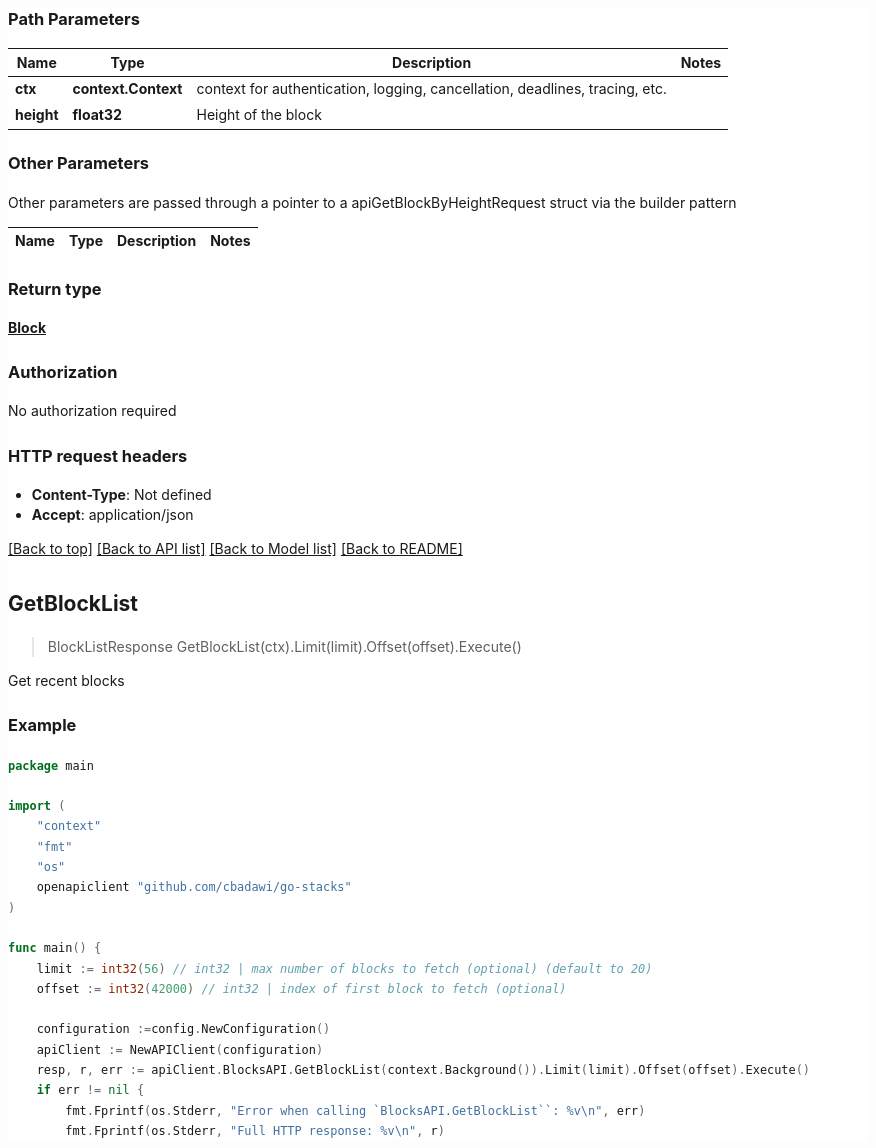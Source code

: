 ### Path Parameters


Name | Type | Description  | Notes
------------- | ------------- | ------------- | -------------
**ctx** | **context.Context** | context for authentication, logging, cancellation, deadlines, tracing, etc.
**height** | **float32** | Height of the block | 

### Other Parameters

Other parameters are passed through a pointer to a apiGetBlockByHeightRequest struct via the builder pattern


Name | Type | Description  | Notes
------------- | ------------- | ------------- | -------------


### Return type

[**Block**](Block.md)

### Authorization

No authorization required

### HTTP request headers

- **Content-Type**: Not defined
- **Accept**: application/json

[[Back to top]](#) [[Back to API list]](../README.md#documentation-for-api-endpoints)
[[Back to Model list]](../README.md#documentation-for-models)
[[Back to README]](../README.md)


## GetBlockList

> BlockListResponse GetBlockList(ctx).Limit(limit).Offset(offset).Execute()

Get recent blocks



### Example

```go
package main

import (
	"context"
	"fmt"
	"os"
	openapiclient "github.com/cbadawi/go-stacks"
)

func main() {
	limit := int32(56) // int32 | max number of blocks to fetch (optional) (default to 20)
	offset := int32(42000) // int32 | index of first block to fetch (optional)

	configuration :=config.NewConfiguration()
	apiClient := NewAPIClient(configuration)
	resp, r, err := apiClient.BlocksAPI.GetBlockList(context.Background()).Limit(limit).Offset(offset).Execute()
	if err != nil {
		fmt.Fprintf(os.Stderr, "Error when calling `BlocksAPI.GetBlockList``: %v\n", err)
		fmt.Fprintf(os.Stderr, "Full HTTP response: %v\n", r)
```